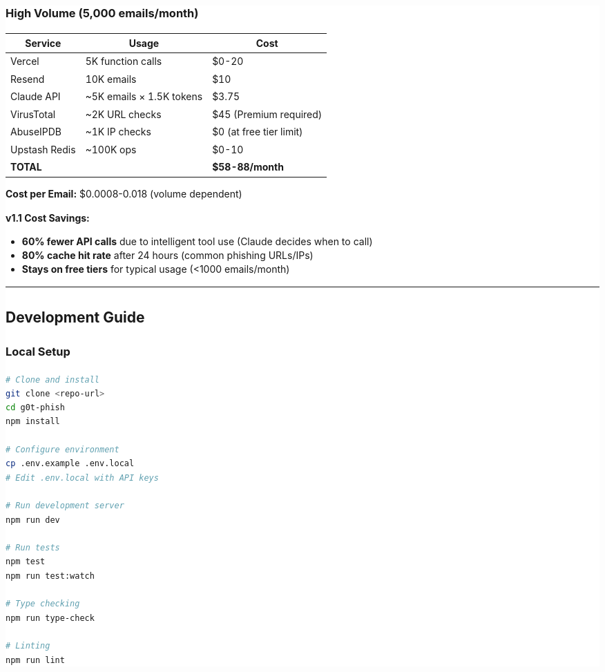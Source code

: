### High Volume (5,000 emails/month)

| Service | Usage | Cost |
|---------|-------|------|
| Vercel | 5K function calls | $0-20 |
| Resend | 10K emails | $10 |
| Claude API | ~5K emails × 1.5K tokens | $3.75 |
| VirusTotal | ~2K URL checks | $45 (Premium required) |
| AbuseIPDB | ~1K IP checks | $0 (at free tier limit) |
| Upstash Redis | ~100K ops | $0-10 |
| **TOTAL** | | **$58-88/month** |

**Cost per Email:** $0.0008-0.018 (volume dependent)

**v1.1 Cost Savings:**
- **60% fewer API calls** due to intelligent tool use (Claude decides when to call)
- **80% cache hit rate** after 24 hours (common phishing URLs/IPs)
- **Stays on free tiers** for typical usage (<1000 emails/month)

---

## Development Guide

### Local Setup

```bash
# Clone and install
git clone <repo-url>
cd g0t-phish
npm install

# Configure environment
cp .env.example .env.local
# Edit .env.local with API keys

# Run development server
npm run dev

# Run tests
npm test
npm run test:watch

# Type checking
npm run type-check

# Linting
npm run lint
```
